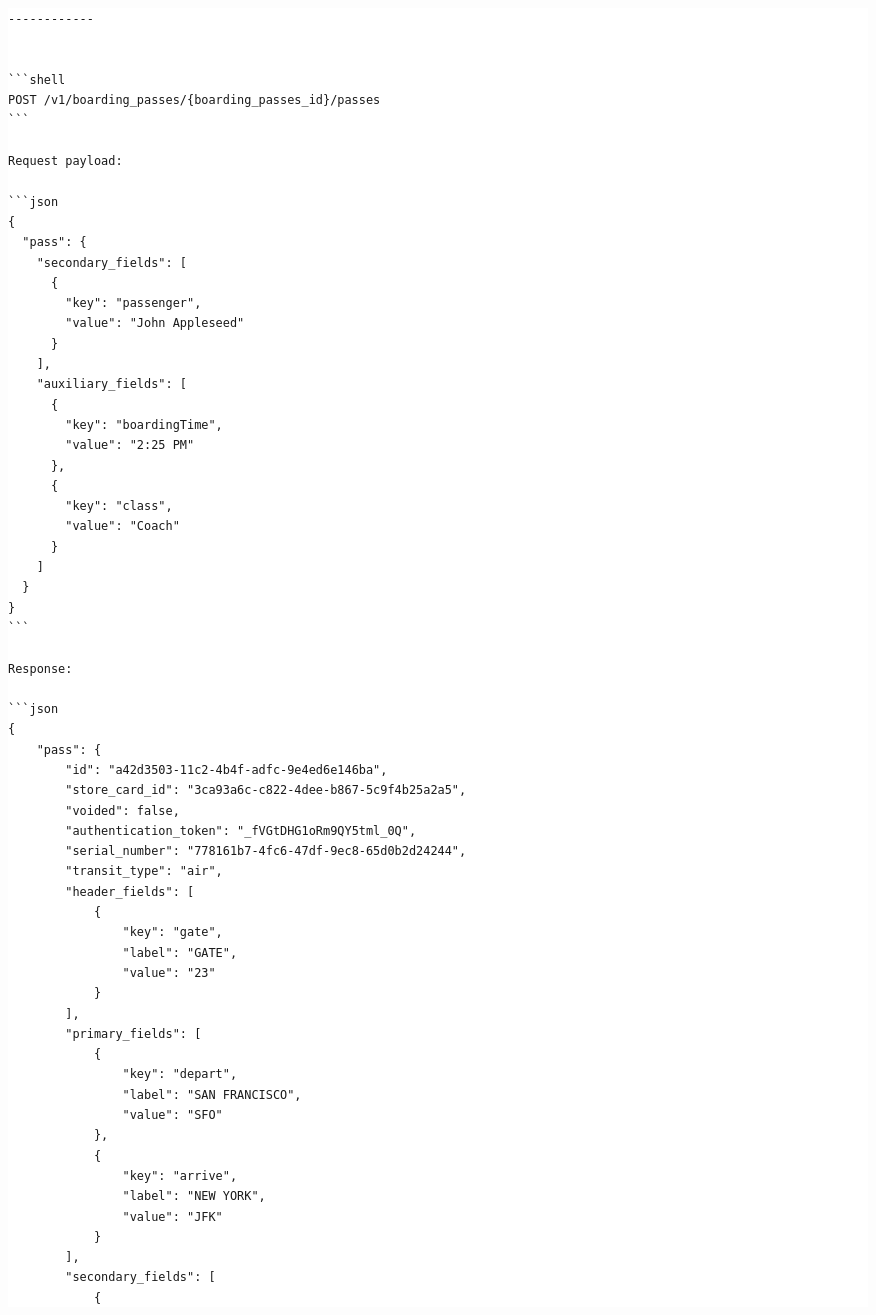 ````shell
------------


```shell
POST /v1/boarding_passes/{boarding_passes_id}/passes
```

Request payload:

```json
{
  "pass": {
    "secondary_fields": [
      {
        "key": "passenger",
        "value": "John Appleseed"
      }
    ],
    "auxiliary_fields": [
      {
        "key": "boardingTime",
        "value": "2:25 PM"
      },
      {
        "key": "class",
        "value": "Coach"
      }
    ]
  }
}
```

Response:

```json
{
    "pass": {
        "id": "a42d3503-11c2-4b4f-adfc-9e4ed6e146ba",
        "store_card_id": "3ca93a6c-c822-4dee-b867-5c9f4b25a2a5",
        "voided": false,
        "authentication_token": "_fVGtDHG1oRm9QY5tml_0Q",
        "serial_number": "778161b7-4fc6-47df-9ec8-65d0b2d24244",
        "transit_type": "air",
        "header_fields": [
            {
                "key": "gate",
                "label": "GATE",
                "value": "23"
            }
        ],
        "primary_fields": [
            {
                "key": "depart",
                "label": "SAN FRANCISCO",
                "value": "SFO"
            },
            {
                "key": "arrive",
                "label": "NEW YORK",
                "value": "JFK"
            }
        ],
        "secondary_fields": [
            {
````